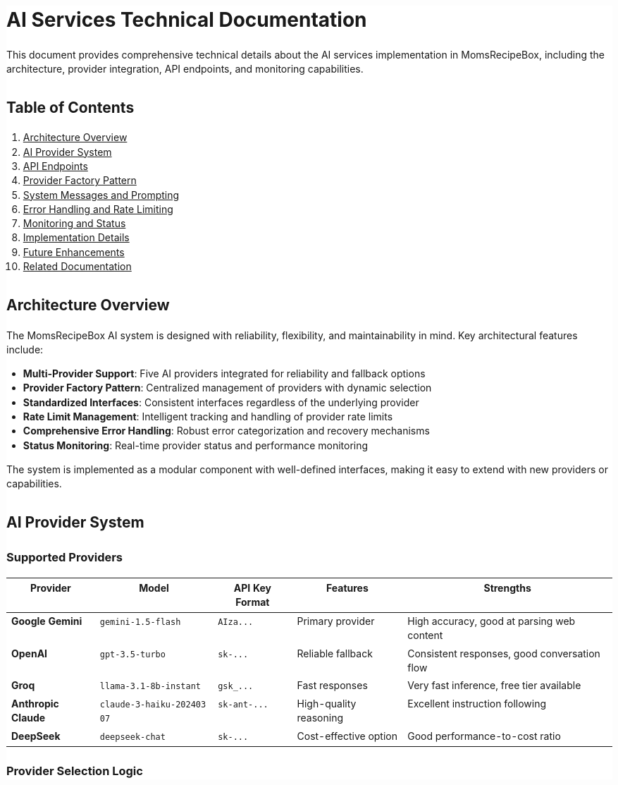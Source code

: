 # AI Services Technical Documentation

This document provides comprehensive technical details about the AI services implementation in MomsRecipeBox, including the architecture, provider integration, API endpoints, and monitoring capabilities.

## Table of Contents

1. [Architecture Overview](#architecture-overview)
2. [AI Provider System](#ai-provider-system)
3. [API Endpoints](#api-endpoints)
4. [Provider Factory Pattern](#provider-factory-pattern)
5. [System Messages and Prompting](#system-messages-and-prompting)
6. [Error Handling and Rate Limiting](#error-handling-and-rate-limiting)
7. [Monitoring and Status](#monitoring-and-status)
8. [Implementation Details](#implementation-details)
9. [Future Enhancements](#future-enhancements)
10. [Related Documentation](#related-documentation)

## Architecture Overview

The MomsRecipeBox AI system is designed with reliability, flexibility, and maintainability in mind. Key architectural features include:

- **Multi-Provider Support**: Five AI providers integrated for reliability and fallback options
- **Provider Factory Pattern**: Centralized management of providers with dynamic selection
- **Standardized Interfaces**: Consistent interfaces regardless of the underlying provider
- **Rate Limit Management**: Intelligent tracking and handling of provider rate limits
- **Comprehensive Error Handling**: Robust error categorization and recovery mechanisms
- **Status Monitoring**: Real-time provider status and performance monitoring

The system is implemented as a modular component with well-defined interfaces, making it easy to extend with new providers or capabilities.

## AI Provider System

### Supported Providers

| Provider | Model | API Key Format | Features | Strengths |
|----------|-------|----------------|----------|-----------|
| **Google Gemini** | `gemini-1.5-flash` | `AIza...` | Primary provider | High accuracy, good at parsing web content |
| **OpenAI** | `gpt-3.5-turbo` | `sk-...` | Reliable fallback | Consistent responses, good conversation flow |
| **Groq** | `llama-3.1-8b-instant` | `gsk_...` | Fast responses | Very fast inference, free tier available |
| **Anthropic Claude** | `claude-3-haiku-20240307` | `sk-ant-...` | High-quality reasoning | Excellent instruction following |
| **DeepSeek** | `deepseek-chat` | `sk-...` | Cost-effective option | Good performance-to-cost ratio |

### Provider Selection Logic
